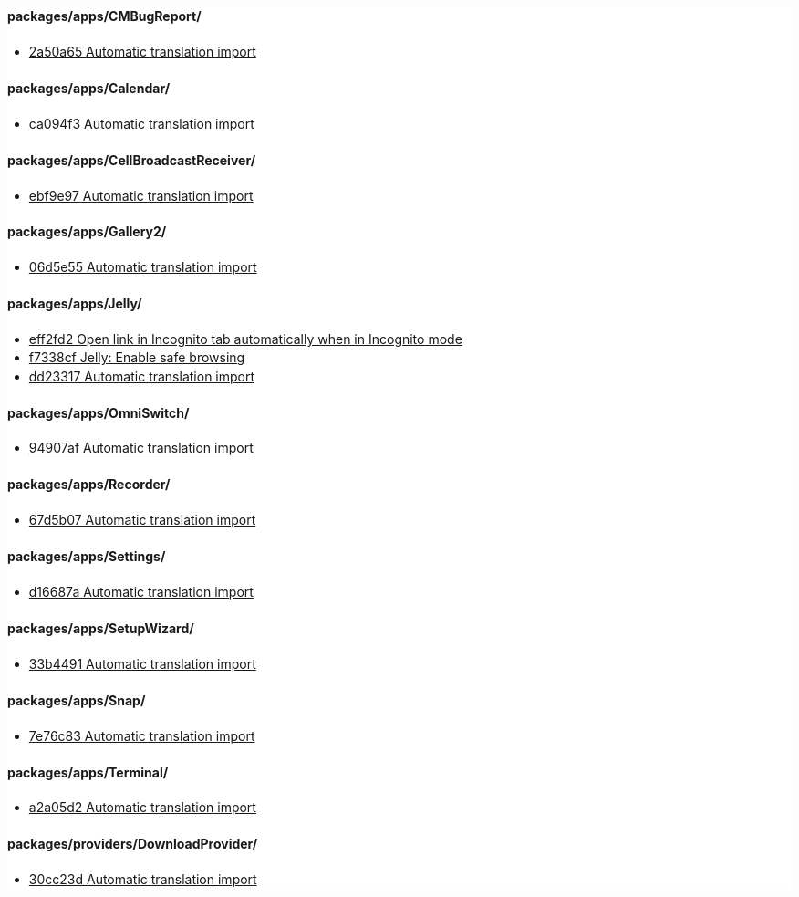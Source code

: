 #### packages/apps/CMBugReport/
* [2a50a65 Automatic translation import](https://github.com/search?q=Automatic%20translation%20import&type=Commits)

#### packages/apps/Calendar/
* [ca094f3 Automatic translation import](https://github.com/search?q=Automatic%20translation%20import&type=Commits)

#### packages/apps/CellBroadcastReceiver/
* [ebf9e97 Automatic translation import](https://github.com/search?q=Automatic%20translation%20import&type=Commits)

#### packages/apps/Gallery2/
* [06d5e55 Automatic translation import](https://github.com/search?q=Automatic%20translation%20import&type=Commits)

#### packages/apps/Jelly/
* [eff2fd2 Open link in Incognito tab automatically when in Incognito mode](https://github.com/search?q=Open%20link%20in%20Incognito%20tab%20automatically%20when%20in%20Incognito%20mode&type=Commits)
* [f7338cf Jelly: Enable safe browsing](https://github.com/search?q=Jelly%3A%20Enable%20safe%20browsing&type=Commits)
* [dd23317 Automatic translation import](https://github.com/search?q=Automatic%20translation%20import&type=Commits)

#### packages/apps/OmniSwitch/
* [94907af Automatic translation import](https://github.com/search?q=Automatic%20translation%20import&type=Commits)

#### packages/apps/Recorder/
* [67d5b07 Automatic translation import](https://github.com/search?q=Automatic%20translation%20import&type=Commits)

#### packages/apps/Settings/
* [d16687a Automatic translation import](https://github.com/search?q=Automatic%20translation%20import&type=Commits)

#### packages/apps/SetupWizard/
* [33b4491 Automatic translation import](https://github.com/search?q=Automatic%20translation%20import&type=Commits)

#### packages/apps/Snap/
* [7e76c83 Automatic translation import](https://github.com/search?q=Automatic%20translation%20import&type=Commits)

#### packages/apps/Terminal/
* [a2a05d2 Automatic translation import](https://github.com/search?q=Automatic%20translation%20import&type=Commits)

#### packages/providers/DownloadProvider/
* [30cc23d Automatic translation import](https://github.com/search?q=Automatic%20translation%20import&type=Commits)
